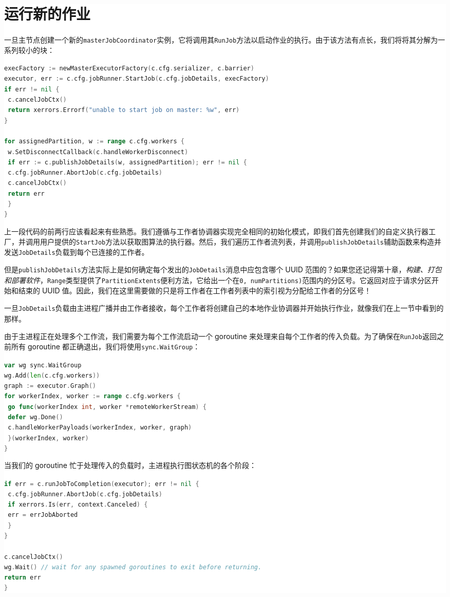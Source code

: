 # 运行新的作业

一旦主节点创建一个新的`masterJobCoordinator`实例，它将调用其`RunJob`方法以启动作业的执行。由于该方法有点长，我们将将其分解为一系列较小的块：

```go
execFactory := newMasterExecutorFactory(c.cfg.serializer, c.barrier)
executor, err := c.cfg.jobRunner.StartJob(c.cfg.jobDetails, execFactory)
if err != nil {
 c.cancelJobCtx()
 return xerrors.Errorf("unable to start job on master: %w", err)
}

for assignedPartition, w := range c.cfg.workers {
 w.SetDisconnectCallback(c.handleWorkerDisconnect)
 if err := c.publishJobDetails(w, assignedPartition); err != nil {
 c.cfg.jobRunner.AbortJob(c.cfg.jobDetails)
 c.cancelJobCtx()
 return err
 }
}
```

上一段代码的前两行应该看起来有些熟悉。我们遵循与工作者协调器实现完全相同的初始化模式，即我们首先创建我们的自定义执行器工厂，并调用用户提供的`StartJob`方法以获取图算法的执行器。然后，我们遍历工作者流列表，并调用`publishJobDetails`辅助函数来构造并发送`JobDetails`负载到每个已连接的工作者。

但是`publishJobDetails`方法实际上是如何确定每个发出的`JobDetails`消息中应包含哪个 UUID 范围的？如果您还记得第十章，*构建、打包和部署软件*，`Range`类型提供了`PartitionExtents`便利方法，它给出一个在`0, numPartitions)`范围内的分区号。它返回对应于请求分区开始和结束的 UUID 值。因此，我们在这里需要做的只是将工作者在工作者列表中的索引视为分配给工作者的分区号！

一旦`JobDetails`负载由主进程广播并由工作者接收，每个工作者将创建自己的本地作业协调器并开始执行作业，就像我们在上一节中看到的那样。

由于主进程正在处理多个工作流，我们需要为每个工作流启动一个 goroutine 来处理来自每个工作者的传入负载。为了确保在`RunJob`返回之前所有 goroutine 都正确退出，我们将使用`sync.WaitGroup`：

```go
var wg sync.WaitGroup
wg.Add(len(c.cfg.workers))
graph := executor.Graph()
for workerIndex, worker := range c.cfg.workers {
 go func(workerIndex int, worker *remoteWorkerStream) {
 defer wg.Done()
 c.handleWorkerPayloads(workerIndex, worker, graph)
 }(workerIndex, worker)
}
```

当我们的 goroutine 忙于处理传入的负载时，主进程执行图状态机的各个阶段：

```go
if err = c.runJobToCompletion(executor); err != nil {
 c.cfg.jobRunner.AbortJob(c.cfg.jobDetails)
 if xerrors.Is(err, context.Canceled) {
 err = errJobAborted
 }
}

c.cancelJobCtx()
wg.Wait() // wait for any spawned goroutines to exit before returning.
return err
}
```
